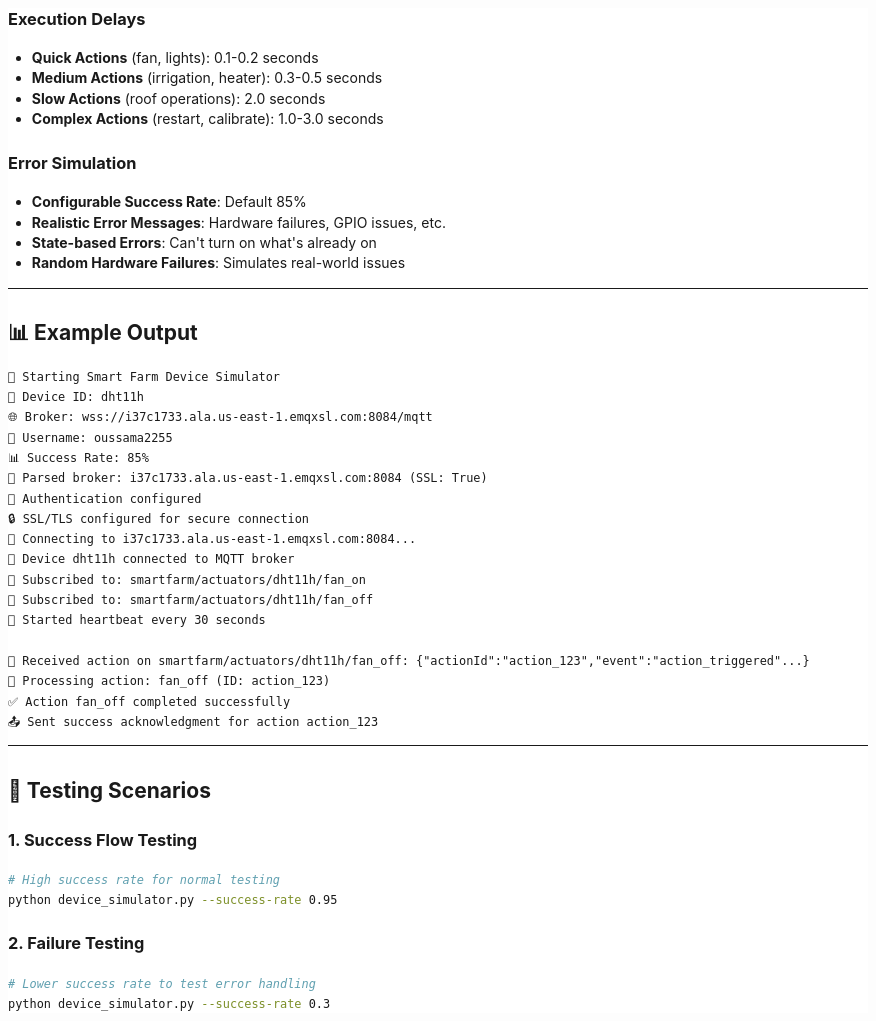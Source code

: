 ### Execution Delays
- **Quick Actions** (fan, lights): 0.1-0.2 seconds
- **Medium Actions** (irrigation, heater): 0.3-0.5 seconds  
- **Slow Actions** (roof operations): 2.0 seconds
- **Complex Actions** (restart, calibrate): 1.0-3.0 seconds

### Error Simulation
- **Configurable Success Rate**: Default 85%
- **Realistic Error Messages**: Hardware failures, GPIO issues, etc.
- **State-based Errors**: Can't turn on what's already on
- **Random Hardware Failures**: Simulates real-world issues

---

## 📊 Example Output

```
🚀 Starting Smart Farm Device Simulator
📱 Device ID: dht11h
🌐 Broker: wss://i37c1733.ala.us-east-1.emqxsl.com:8084/mqtt
👤 Username: oussama2255
📊 Success Rate: 85%
🔗 Parsed broker: i37c1733.ala.us-east-1.emqxsl.com:8084 (SSL: True)
🔐 Authentication configured
🔒 SSL/TLS configured for secure connection
🔌 Connecting to i37c1733.ala.us-east-1.emqxsl.com:8084...
🔗 Device dht11h connected to MQTT broker
🎯 Subscribed to: smartfarm/actuators/dht11h/fan_on
🎯 Subscribed to: smartfarm/actuators/dht11h/fan_off
💓 Started heartbeat every 30 seconds

📨 Received action on smartfarm/actuators/dht11h/fan_off: {"actionId":"action_123","event":"action_triggered"...}
🔧 Processing action: fan_off (ID: action_123)
✅ Action fan_off completed successfully
📤 Sent success acknowledgment for action action_123
```

---

## 🧪 Testing Scenarios

### 1. Success Flow Testing
```bash
# High success rate for normal testing
python device_simulator.py --success-rate 0.95
```

### 2. Failure Testing
```bash
# Lower success rate to test error handling
python device_simulator.py --success-rate 0.3
```
